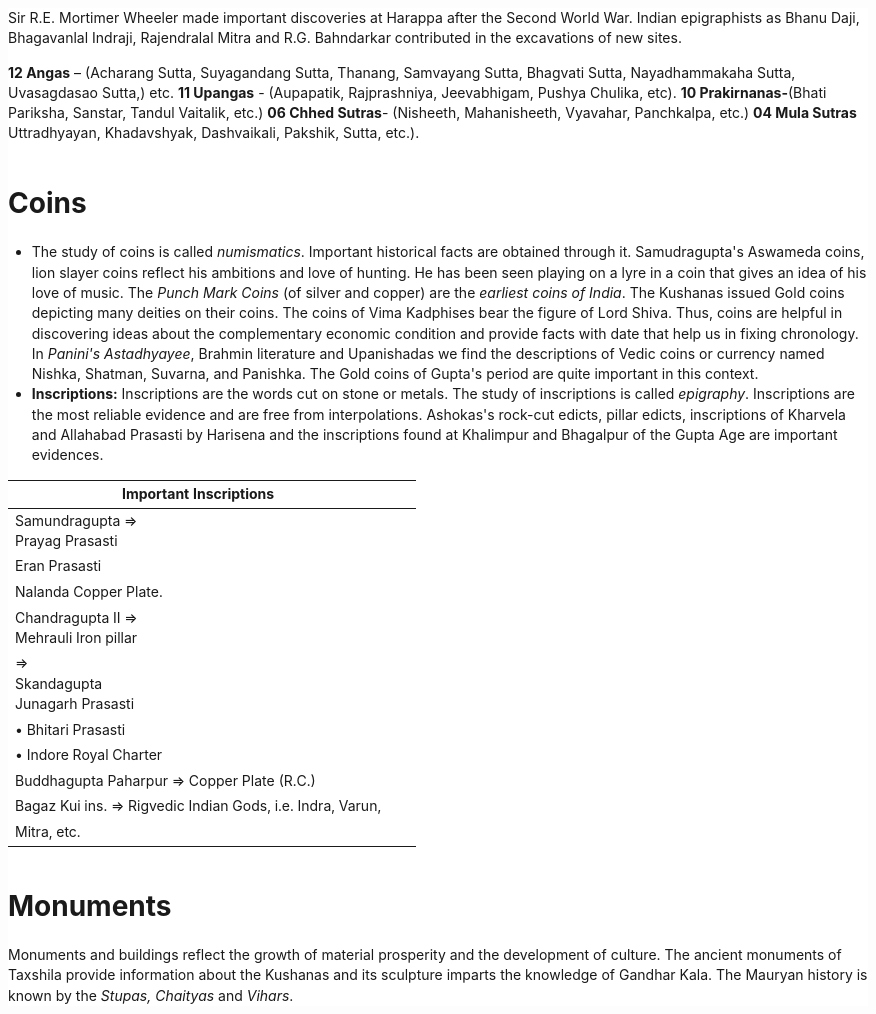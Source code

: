 Sir R.E. Mortimer Wheeler made important discoveries at Harappa after the Second World War. Indian epigraphists as Bhanu Daji, Bhagavanlal Indraji, Rajendralal Mitra and R.G. Bahndarkar contributed in the excavations of new sites.

**12 Angas** – (Acharang Sutta, Suyagandang Sutta, Thanang, Samvayang Sutta, Bhagvati Sutta, Nayadhammakaha Sutta, Uvasagdasao Sutta,) etc. **11 Upangas** - (Aupapatik, Rajprashniya, Jeevabhigam, Pushya Chulika, etc). **10 Prakirnanas-**(Bhati Pariksha, Sanstar, Tandul Vaitalik, etc.) **06 Chhed Sutras**- (Nisheeth, Mahanisheeth, Vyavahar, Panchkalpa, etc.) **04 Mula Sutras** Uttradhyayan, Khadavshyak, Dashvaikali, Pakshik, Sutta, etc.).

# **Coins**

- The study of coins is called *numismatics*. Important historical facts are obtained through it. Samudragupta's Aswameda coins, lion slayer coins reflect his ambitions and love of hunting. He has been seen playing on a lyre in a coin that gives an idea of his love of music. The *Punch Mark Coins* (of silver and copper) are the *earliest coins of India*. The Kushanas issued Gold coins depicting many deities on their coins. The coins of Vima Kadphises bear the figure of Lord Shiva. Thus, coins are helpful in discovering ideas about the complementary economic condition and provide facts with date that help us in fixing chronology. In *Panini's Astadhyayee*, Brahmin literature and Upanishadas we find the descriptions of Vedic coins or currency named Nishka, Shatman, Suvarna, and Panishka. The Gold coins of Gupta's period are quite important in this context.
- **Inscriptions:** Inscriptions are the words cut on stone or metals. The study of inscriptions is called *epigraphy*. Inscriptions are the most reliable evidence and are free from interpolations. Ashokas's rock-cut edicts, pillar edicts, inscriptions of Kharvela and Allahabad Prasasti by Harisena and the inscriptions found at Khalimpur and Bhagalpur of the Gupta Age are important evidences.

| Important Inscriptions                                    |  |  |
|-----------------------------------------------------------|--|--|
| Samundragupta ⇒<br>Prayag Prasasti                        |  |  |
| Eran Prasasti                                             |  |  |
| Nalanda Copper Plate.                                     |  |  |
| Chandragupta II ⇒<br>Mehrauli Iron pillar                 |  |  |
| ⇒<br>Skandagupta<br>Junagarh Prasasti                     |  |  |
| • Bhitari Prasasti                                        |  |  |
| • Indore Royal Charter                                    |  |  |
| Buddhagupta Paharpur ⇒ Copper Plate (R.C.)                |  |  |
| Bagaz Kui ins. ⇒ Rigvedic Indian Gods, i.e. Indra, Varun, |  |  |
| Mitra, etc.                                               |  |  |

# **Monuments**

Monuments and buildings reflect the growth of material prosperity and the development of culture. The ancient monuments of Taxshila provide information about the Kushanas and its sculpture imparts the knowledge of Gandhar Kala. The Mauryan history is known by the *Stupas, Chaityas* and *Vihars*.
